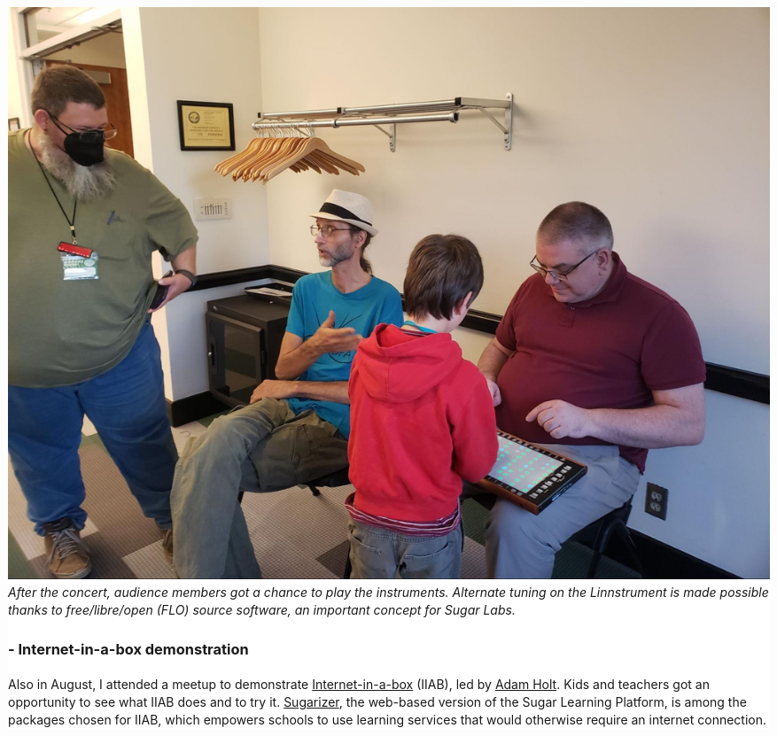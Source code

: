 ![Playful](/assets/post-assets/2024-annual-report/image33.jpg)
*After the concert, audience members got a chance to play the instruments. Alternate tuning on the Linnstrument is made possible thanks to free/libre/open (FLO) source software, an important concept for Sugar Labs.*

### - Internet-in-a-box demonstration

Also in August, I attended a meetup to demonstrate [Internet-in-a-box](https://internet-in-a-box.org/) (IIAB), led by [Adam Holt](https://github.com/holta). Kids and teachers got an opportunity to see what IIAB does and to try it. [Sugarizer](https://sugarizer.org/), the web-based version of the Sugar Learning Platform, is among the packages chosen for IIAB, which empowers schools to use learning services that would otherwise require an internet connection.
